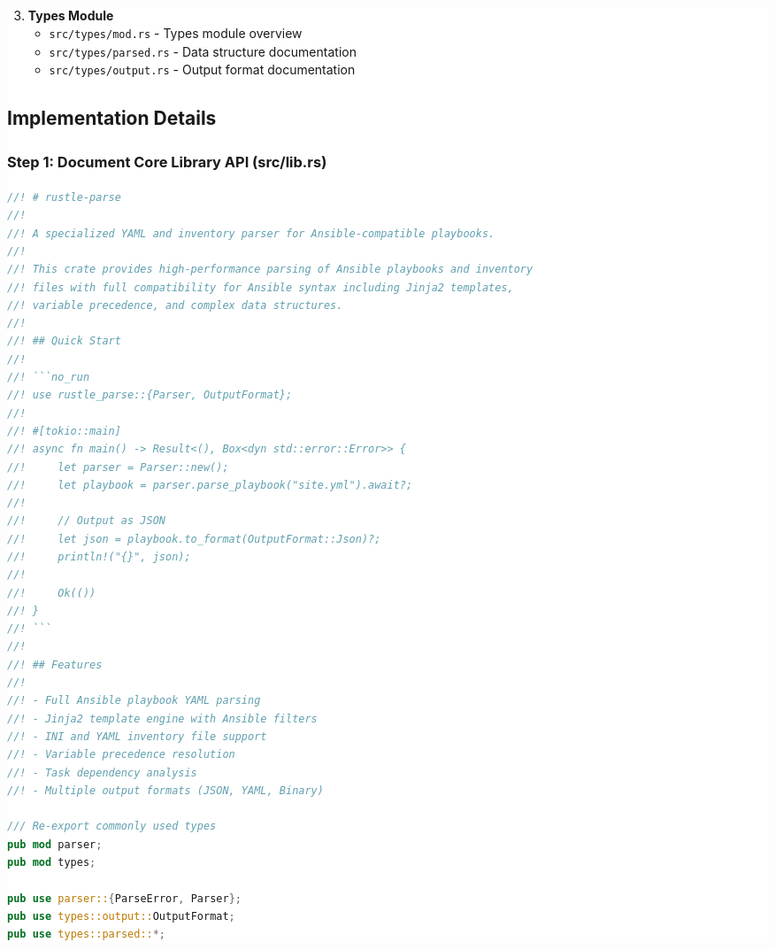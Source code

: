 3. **Types Module**
   - `src/types/mod.rs` - Types module overview
   - `src/types/parsed.rs` - Data structure documentation
   - `src/types/output.rs` - Output format documentation

## Implementation Details

### Step 1: Document Core Library API (src/lib.rs)

```rust
//! # rustle-parse
//!
//! A specialized YAML and inventory parser for Ansible-compatible playbooks.
//!
//! This crate provides high-performance parsing of Ansible playbooks and inventory
//! files with full compatibility for Ansible syntax including Jinja2 templates,
//! variable precedence, and complex data structures.
//!
//! ## Quick Start
//!
//! ```no_run
//! use rustle_parse::{Parser, OutputFormat};
//! 
//! #[tokio::main]
//! async fn main() -> Result<(), Box<dyn std::error::Error>> {
//!     let parser = Parser::new();
//!     let playbook = parser.parse_playbook("site.yml").await?;
//!     
//!     // Output as JSON
//!     let json = playbook.to_format(OutputFormat::Json)?;
//!     println!("{}", json);
//!     
//!     Ok(())
//! }
//! ```
//!
//! ## Features
//!
//! - Full Ansible playbook YAML parsing
//! - Jinja2 template engine with Ansible filters
//! - INI and YAML inventory file support
//! - Variable precedence resolution
//! - Task dependency analysis
//! - Multiple output formats (JSON, YAML, Binary)

/// Re-export commonly used types
pub mod parser;
pub mod types;

pub use parser::{ParseError, Parser};
pub use types::output::OutputFormat;
pub use types::parsed::*;
```
